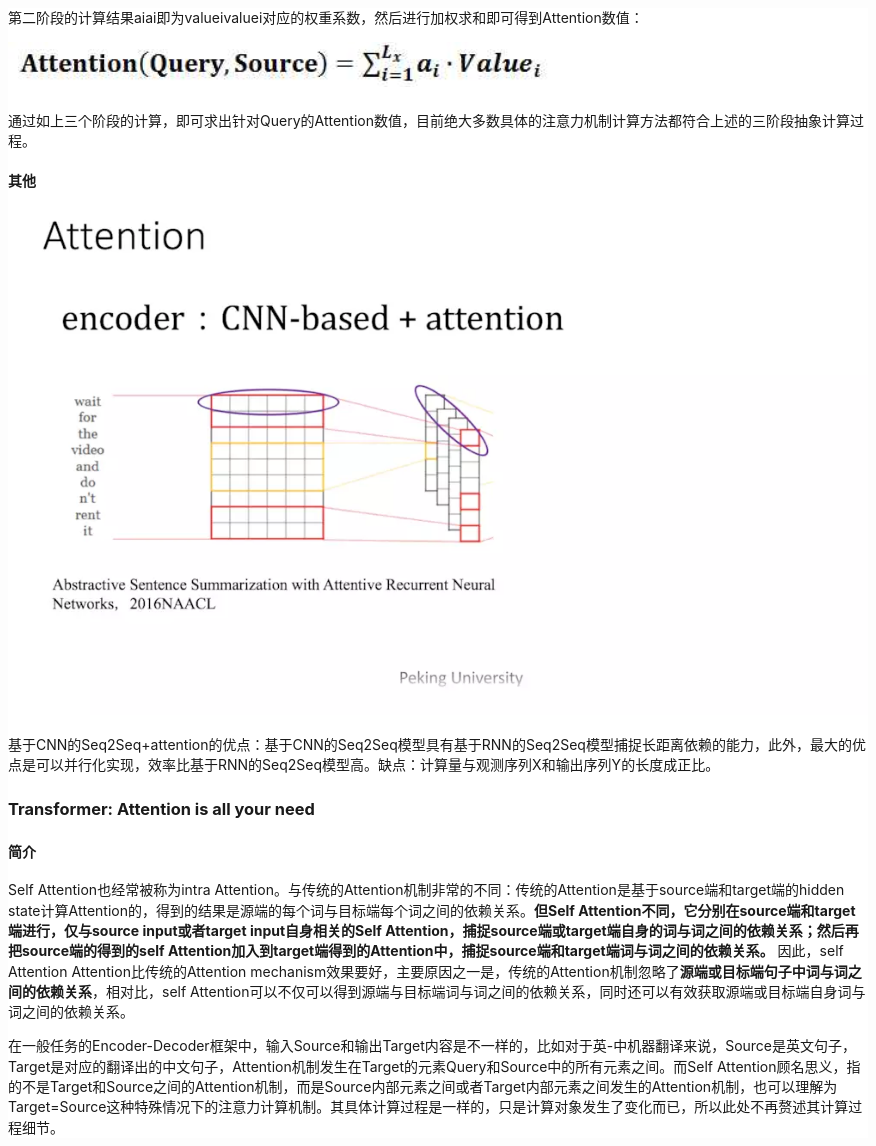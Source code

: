 第二阶段的计算结果aiai即为valueivaluei对应的权重系数，然后进行加权求和即可得到Attention数值：

![1555925392427](imgs/1555925392427.png)

通过如上三个阶段的计算，即可求出针对Query的Attention数值，目前绝大多数具体的注意力机制计算方法都符合上述的三阶段抽象计算过程。

#### 其他

![](imgs/6874116-6d1deb031a88d526.webp)

基于CNN的Seq2Seq+attention的优点：基于CNN的Seq2Seq模型具有基于RNN的Seq2Seq模型捕捉长距离依赖的能力，此外，最大的优点是可以并行化实现，效率比基于RNN的Seq2Seq模型高。缺点：计算量与观测序列X和输出序列Y的长度成正比。

### Transformer: Attention is all your need

#### 简介

Self Attention也经常被称为intra Attention。与传统的Attention机制非常的不同：传统的Attention是基于source端和target端的hidden state计算Attention的，得到的结果是源端的每个词与目标端每个词之间的依赖关系。**但Self Attention不同，它分别在source端和target端进行，仅与source input或者target input自身相关的Self Attention，捕捉source端或target端自身的词与词之间的依赖关系；然后再把source端的得到的self Attention加入到target端得到的Attention中，捕捉source端和target端词与词之间的依赖关系。** 因此，self Attention Attention比传统的Attention mechanism效果要好，主要原因之一是，传统的Attention机制忽略了**源端或目标端句子中词与词之间的依赖关系**，相对比，self Attention可以不仅可以得到源端与目标端词与词之间的依赖关系，同时还可以有效获取源端或目标端自身词与词之间的依赖关系。

在一般任务的Encoder-Decoder框架中，输入Source和输出Target内容是不一样的，比如对于英-中机器翻译来说，Source是英文句子，Target是对应的翻译出的中文句子，Attention机制发生在Target的元素Query和Source中的所有元素之间。而Self Attention顾名思义，指的不是Target和Source之间的Attention机制，而是Source内部元素之间或者Target内部元素之间发生的Attention机制，也可以理解为Target=Source这种特殊情况下的注意力计算机制。其具体计算过程是一样的，只是计算对象发生了变化而已，所以此处不再赘述其计算过程细节。
